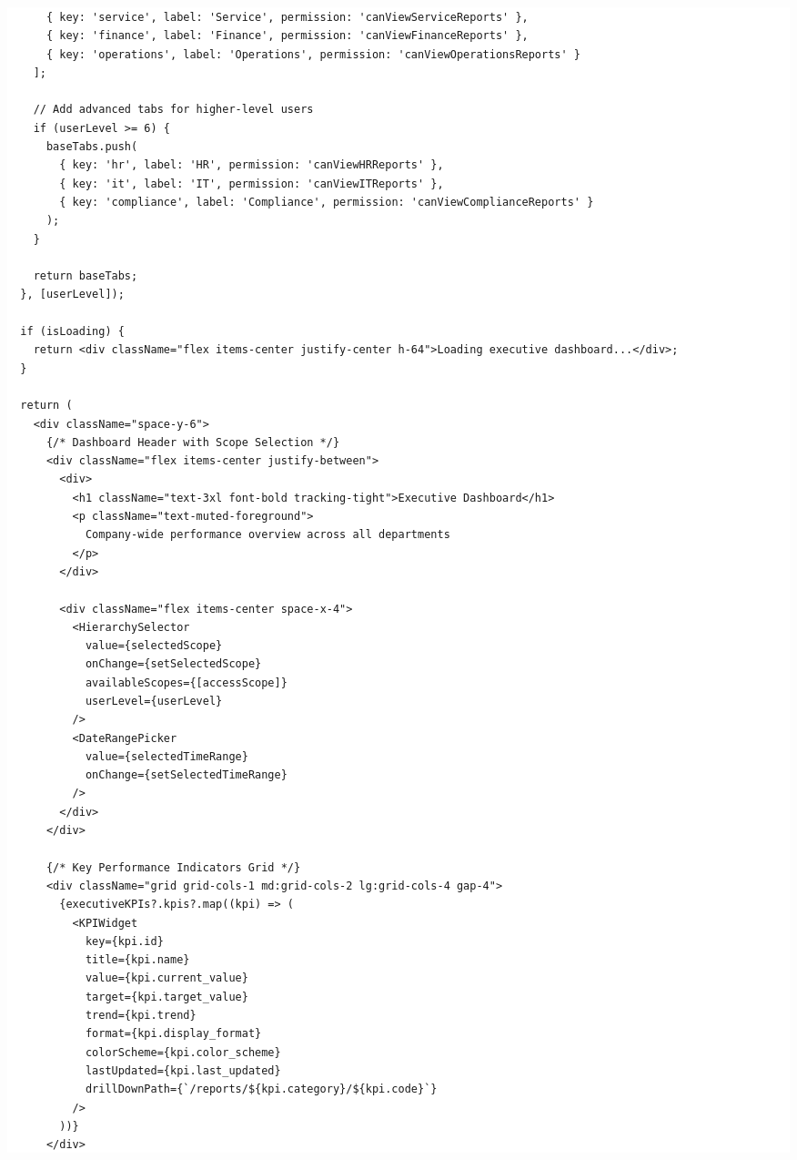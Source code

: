 ```tsx
      { key: 'service', label: 'Service', permission: 'canViewServiceReports' },
      { key: 'finance', label: 'Finance', permission: 'canViewFinanceReports' },
      { key: 'operations', label: 'Operations', permission: 'canViewOperationsReports' }
    ];
    
    // Add advanced tabs for higher-level users
    if (userLevel >= 6) {
      baseTabs.push(
        { key: 'hr', label: 'HR', permission: 'canViewHRReports' },
        { key: 'it', label: 'IT', permission: 'canViewITReports' },
        { key: 'compliance', label: 'Compliance', permission: 'canViewComplianceReports' }
      );
    }
    
    return baseTabs;
  }, [userLevel]);

  if (isLoading) {
    return <div className="flex items-center justify-center h-64">Loading executive dashboard...</div>;
  }

  return (
    <div className="space-y-6">
      {/* Dashboard Header with Scope Selection */}
      <div className="flex items-center justify-between">
        <div>
          <h1 className="text-3xl font-bold tracking-tight">Executive Dashboard</h1>
          <p className="text-muted-foreground">
            Company-wide performance overview across all departments
          </p>
        </div>
        
        <div className="flex items-center space-x-4">
          <HierarchySelector
            value={selectedScope}
            onChange={setSelectedScope}
            availableScopes={[accessScope]}
            userLevel={userLevel}
          />
          <DateRangePicker
            value={selectedTimeRange}
            onChange={setSelectedTimeRange}
          />
        </div>
      </div>

      {/* Key Performance Indicators Grid */}
      <div className="grid grid-cols-1 md:grid-cols-2 lg:grid-cols-4 gap-4">
        {executiveKPIs?.kpis?.map((kpi) => (
          <KPIWidget
            key={kpi.id}
            title={kpi.name}
            value={kpi.current_value}
            target={kpi.target_value}
            trend={kpi.trend}
            format={kpi.display_format}
            colorScheme={kpi.color_scheme}
            lastUpdated={kpi.last_updated}
            drillDownPath={`/reports/${kpi.category}/${kpi.code}`}
          />
        ))}
      </div>
```